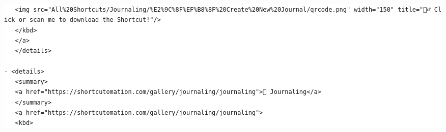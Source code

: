        <img src="All%20Shortcuts/Journaling/%E2%9C%8F%EF%B8%8F%20Create%20New%20Journal/qrcode.png" width="150" title="💁‍♂️ Click or scan me to download the Shortcut!"/>
       </kbd>
       </a>
       </details>

    - <details>
       <summary>
       <a href="https://shortcutomation.com/gallery/journaling/journaling">📝 Journaling</a>
       </summary>
       <a href="https://shortcutomation.com/gallery/journaling/journaling">
       <kbd>
